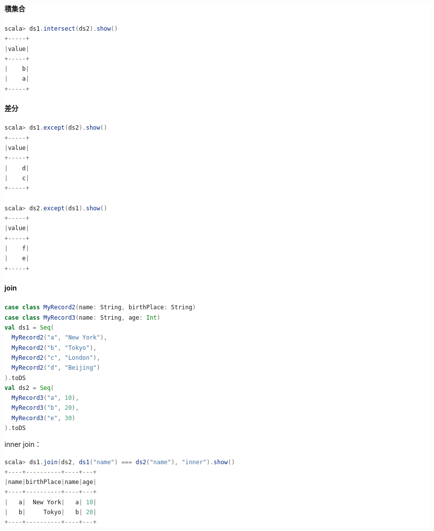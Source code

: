 #### 積集合

```scala
scala> ds1.intersect(ds2).show()
+-----+
|value|
+-----+
|    b|
|    a|
+-----+
```

#### 差分

```scala
scala> ds1.except(ds2).show()
+-----+
|value|
+-----+
|    d|
|    c|
+-----+

scala> ds2.except(ds1).show()
+-----+
|value|
+-----+
|    f|
|    e|
+-----+
```

#### join

```scala
case class MyRecord2(name: String, birthPlace: String)
case class MyRecord3(name: String, age: Int)
val ds1 = Seq(
  MyRecord2("a", "New York"),
  MyRecord2("b", "Tokyo"),
  MyRecord2("c", "London"),
  MyRecord2("d", "Beijing")
).toDS
val ds2 = Seq(
  MyRecord3("a", 10),
  MyRecord3("b", 20),
  MyRecord3("e", 30)
).toDS
```

inner join：

```scala
scala> ds1.join(ds2, ds1("name") === ds2("name"), "inner").show()
+----+----------+----+---+
|name|birthPlace|name|age|
+----+----------+----+---+
|   a|  New York|   a| 10|
|   b|     Tokyo|   b| 20|
+----+----------+----+---+
```
